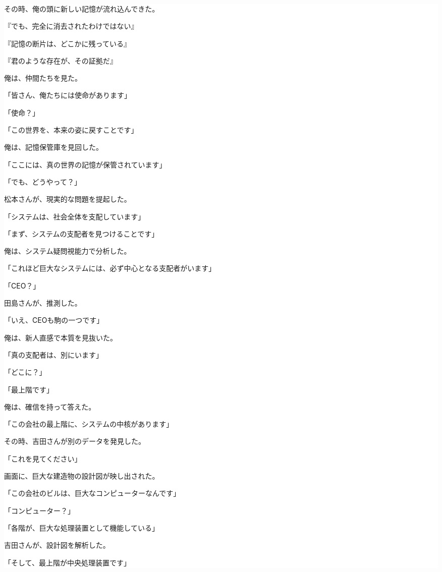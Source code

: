 その時、俺の頭に新しい記憶が流れ込んできた。

『でも、完全に消去されたわけではない』

『記憶の断片は、どこかに残っている』

『君のような存在が、その証拠だ』

俺は、仲間たちを見た。

「皆さん、俺たちには使命があります」

「使命？」

「この世界を、本来の姿に戻すことです」

俺は、記憶保管庫を見回した。

「ここには、真の世界の記憶が保管されています」

「でも、どうやって？」

松本さんが、現実的な問題を提起した。

「システムは、社会全体を支配しています」

「まず、システムの支配者を見つけることです」

俺は、システム疑問視能力で分析した。

「これほど巨大なシステムには、必ず中心となる支配者がいます」

「CEO？」

田島さんが、推測した。

「いえ、CEOも駒の一つです」

俺は、新人直感で本質を見抜いた。

「真の支配者は、別にいます」

「どこに？」

「最上階です」

俺は、確信を持って答えた。

「この会社の最上階に、システムの中核があります」

その時、吉田さんが別のデータを発見した。

「これを見てください」

画面に、巨大な建造物の設計図が映し出された。

「この会社のビルは、巨大なコンピューターなんです」

「コンピューター？」

「各階が、巨大な処理装置として機能している」

吉田さんが、設計図を解析した。

「そして、最上階が中央処理装置です」
